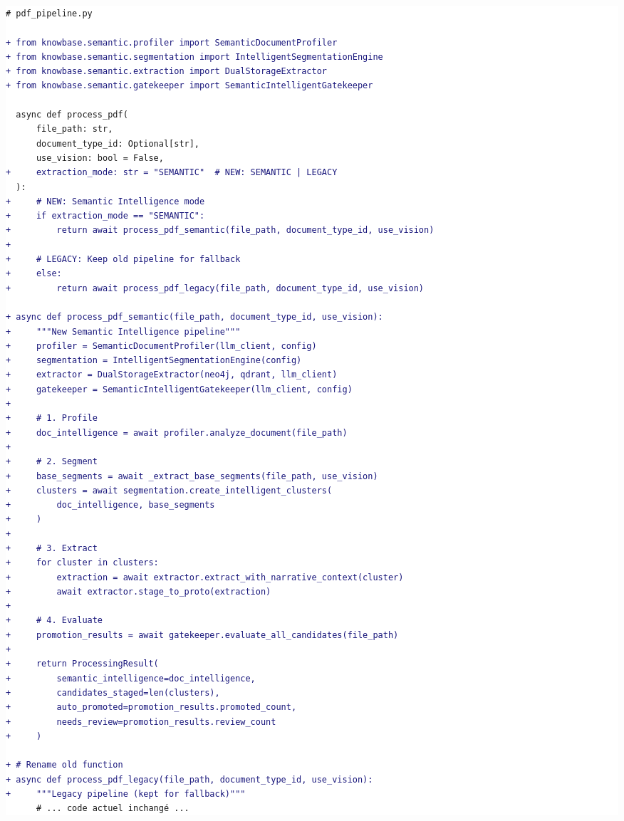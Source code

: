 ```diff
# pdf_pipeline.py

+ from knowbase.semantic.profiler import SemanticDocumentProfiler
+ from knowbase.semantic.segmentation import IntelligentSegmentationEngine
+ from knowbase.semantic.extraction import DualStorageExtractor
+ from knowbase.semantic.gatekeeper import SemanticIntelligentGatekeeper

  async def process_pdf(
      file_path: str,
      document_type_id: Optional[str],
      use_vision: bool = False,
+     extraction_mode: str = "SEMANTIC"  # NEW: SEMANTIC | LEGACY
  ):
+     # NEW: Semantic Intelligence mode
+     if extraction_mode == "SEMANTIC":
+         return await process_pdf_semantic(file_path, document_type_id, use_vision)
+
+     # LEGACY: Keep old pipeline for fallback
+     else:
+         return await process_pdf_legacy(file_path, document_type_id, use_vision)

+ async def process_pdf_semantic(file_path, document_type_id, use_vision):
+     """New Semantic Intelligence pipeline"""
+     profiler = SemanticDocumentProfiler(llm_client, config)
+     segmentation = IntelligentSegmentationEngine(config)
+     extractor = DualStorageExtractor(neo4j, qdrant, llm_client)
+     gatekeeper = SemanticIntelligentGatekeeper(llm_client, config)
+
+     # 1. Profile
+     doc_intelligence = await profiler.analyze_document(file_path)
+
+     # 2. Segment
+     base_segments = await _extract_base_segments(file_path, use_vision)
+     clusters = await segmentation.create_intelligent_clusters(
+         doc_intelligence, base_segments
+     )
+
+     # 3. Extract
+     for cluster in clusters:
+         extraction = await extractor.extract_with_narrative_context(cluster)
+         await extractor.stage_to_proto(extraction)
+
+     # 4. Evaluate
+     promotion_results = await gatekeeper.evaluate_all_candidates(file_path)
+
+     return ProcessingResult(
+         semantic_intelligence=doc_intelligence,
+         candidates_staged=len(clusters),
+         auto_promoted=promotion_results.promoted_count,
+         needs_review=promotion_results.review_count
+     )

+ # Rename old function
+ async def process_pdf_legacy(file_path, document_type_id, use_vision):
+     """Legacy pipeline (kept for fallback)"""
      # ... code actuel inchangé ...
```
